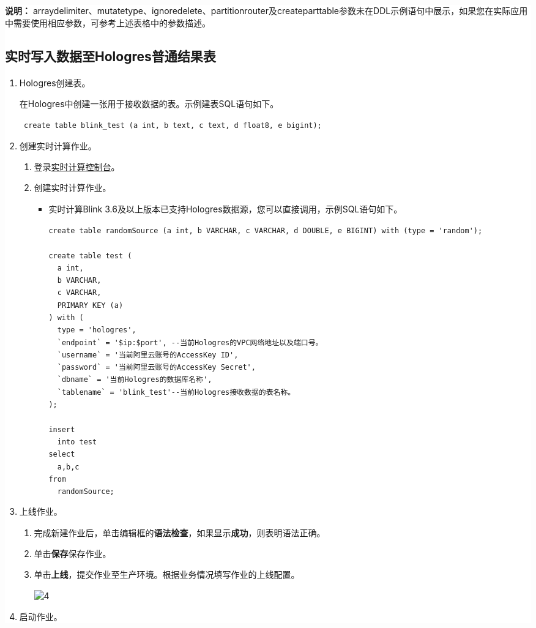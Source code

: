 **说明：** arraydelimiter、mutatetype、ignoredelete、partitionrouter及createparttable参数未在DDL示例语句中展示，如果您在实际应用中需要使用相应参数，可参考上述表格中的参数描述。

## 实时写入数据至Hologres普通结果表

1.  Hologres创建表。

    在Hologres中创建一张用于接收数据的表。示例建表SQL语句如下。

    ```
     create table blink_test (a int, b text, c text, d float8, e bigint);
    ```

2.  创建实时计算作业。

    1.  登录[实时计算控制台](https://realtime-compute.console.aliyun.com/console/cell?spm=a2c0j.14094430.1053885.btn5.380276feCFOVgD)。

    2.  创建实时计算作业。

        -   实时计算Blink 3.6及以上版本已支持Hologres数据源，您可以直接调用，示例SQL语句如下。

            ```
            create table randomSource (a int, b VARCHAR, c VARCHAR, d DOUBLE, e BIGINT) with (type = 'random');
            
            create table test (
              a int,
              b VARCHAR,
              c VARCHAR,
              PRIMARY KEY (a)
            ) with (
              type = 'hologres',
              `endpoint` = '$ip:$port', --当前Hologres的VPC网络地址以及端口号。
              `username` = '当前阿里云账号的AccessKey ID',
              `password` = '当前阿里云账号的AccessKey Secret',
              `dbname` = '当前Hologres的数据库名称',
              `tablename` = 'blink_test'--当前Hologres接收数据的表名称。
            );
            
            insert
              into test
            select
              a,b,c
            from
              randomSource;
            ```

3.  上线作业。

    1.  完成新建作业后，单击编辑框的**语法检查**，如果显示**成功**，则表明语法正确。
    2.  单击**保存**保存作业。
    3.  单击**上线**，提交作业至生产环境。根据业务情况填写作业的上线配置。

        ![4](https://static-aliyun-doc.oss-accelerate.aliyuncs.com/assets/img/zh-CN/5367359951/p84223.png)

4.  启动作业。
